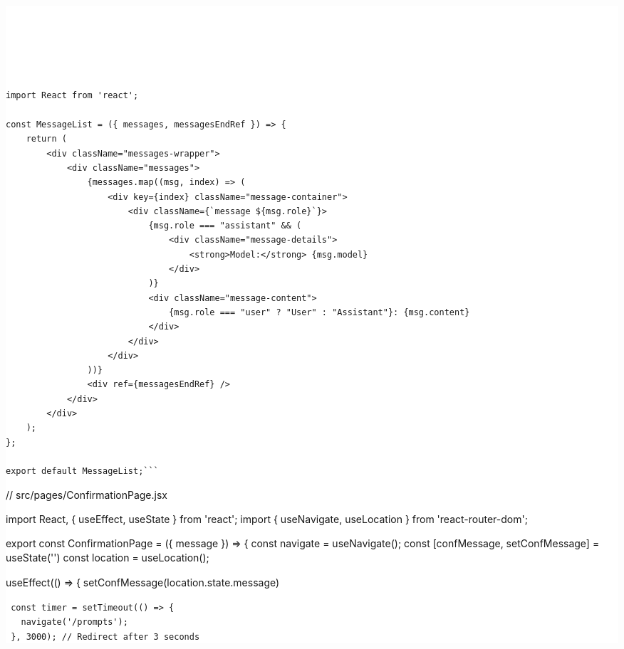 ```






```
```
import React from 'react';

const MessageList = ({ messages, messagesEndRef }) => {
    return (
        <div className="messages-wrapper">
            <div className="messages">
                {messages.map((msg, index) => (
                    <div key={index} className="message-container">
                        <div className={`message ${msg.role}`}>
                            {msg.role === "assistant" && (
                                <div className="message-details">
                                    <strong>Model:</strong> {msg.model}
                                </div>
                            )}
                            <div className="message-content">
                                {msg.role === "user" ? "User" : "Assistant"}: {msg.content}
                            </div>
                        </div>
                    </div>
                ))}
                <div ref={messagesEndRef} />
            </div>
        </div>
    );
};

export default MessageList;```
```
// src/pages/ConfirmationPage.jsx

import React, { useEffect, useState } from 'react';
import { useNavigate, useLocation  } from 'react-router-dom';

export const ConfirmationPage = ({ message }) => {
  const navigate = useNavigate();
  const [confMessage, setConfMessage] = useState('')
  const location = useLocation();

   useEffect(() => {
    setConfMessage(location.state.message)

     const timer = setTimeout(() => {
       navigate('/prompts');
     }, 3000); // Redirect after 3 seconds
    
